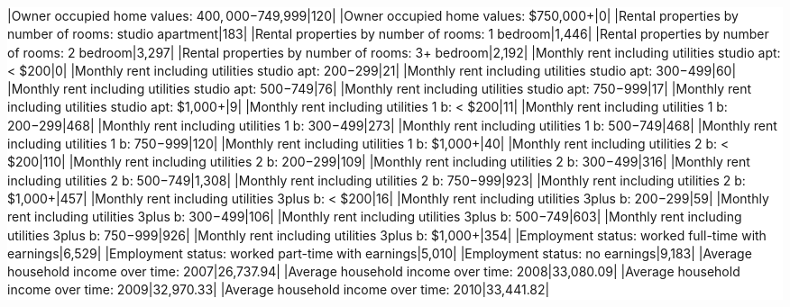 |Owner occupied home values: $400,000-$749,999|120|
|Owner occupied home values: $750,000+|0|
|Rental properties by number of rooms: studio apartment|183|
|Rental properties by number of rooms: 1 bedroom|1,446|
|Rental properties by number of rooms: 2 bedroom|3,297|
|Rental properties by number of rooms: 3+ bedroom|2,192|
|Monthly rent including utilities studio apt: < $200|0|
|Monthly rent including utilities studio apt: $200-$299|21|
|Monthly rent including utilities studio apt: $300-$499|60|
|Monthly rent including utilities studio apt: $500-$749|76|
|Monthly rent including utilities studio apt: $750-$999|17|
|Monthly rent including utilities studio apt: $1,000+|9|
|Monthly rent including utilities 1 b: < $200|11|
|Monthly rent including utilities 1 b: $200-$299|468|
|Monthly rent including utilities 1 b: $300-$499|273|
|Monthly rent including utilities 1 b: $500-$749|468|
|Monthly rent including utilities 1 b: $750-$999|120|
|Monthly rent including utilities 1 b: $1,000+|40|
|Monthly rent including utilities 2 b: < $200|110|
|Monthly rent including utilities 2 b: $200-$299|109|
|Monthly rent including utilities 2 b: $300-$499|316|
|Monthly rent including utilities 2 b: $500-$749|1,308|
|Monthly rent including utilities 2 b: $750-$999|923|
|Monthly rent including utilities 2 b: $1,000+|457|
|Monthly rent including utilities 3plus b: < $200|16|
|Monthly rent including utilities 3plus b: $200-$299|59|
|Monthly rent including utilities 3plus b: $300-$499|106|
|Monthly rent including utilities 3plus b: $500-$749|603|
|Monthly rent including utilities 3plus b: $750-$999|926|
|Monthly rent including utilities 3plus b: $1,000+|354|
|Employment status: worked full-time with earnings|6,529|
|Employment status: worked part-time with earnings|5,010|
|Employment status: no earnings|9,183|
|Average household income over time: 2007|26,737.94|
|Average household income over time: 2008|33,080.09|
|Average household income over time: 2009|32,970.33|
|Average household income over time: 2010|33,441.82|